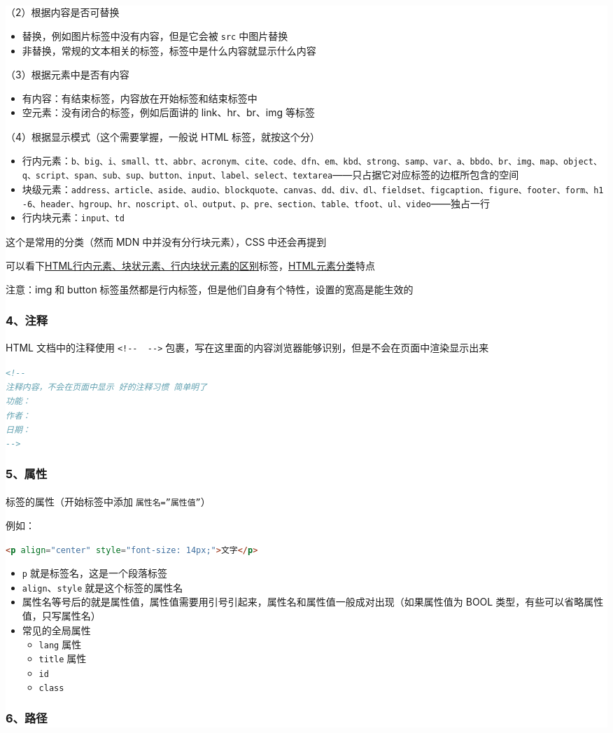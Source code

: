 （2）根据内容是否可替换

- 替换，例如图片标签中没有内容，但是它会被 `src` 中图片替换
- 非替换，常规的文本相关的标签，标签中是什么内容就显示什么内容

（3）根据元素中是否有内容

- 有内容：有结束标签，内容放在开始标签和结束标签中
- 空元素：没有闭合的标签，例如后面讲的 link、hr、br、img 等标签

（4）根据显示模式（这个需要掌握，一般说 HTML 标签，就按这个分）

- 行内元素：`b、big、i、small、tt、abbr、acronym、cite、code、dfn、em、kbd、strong、samp、var、a、bbdo、br、img、map、object、q、script、span、sub、sup、button、input、label、select、textarea`——只占据它对应标签的边框所包含的空间
- 块级元素：`address、article、aside、audio、blockquote、canvas、dd、div、dl、fieldset、figcaption、figure、footer、form、h1-6、header、hgroup、hr、noscript、ol、output、p、pre、section、table、tfoot、ul、video`——独占一行
- 行内块元素：`input、td`

这个是常用的分类（然而 MDN 中并没有分行块元素），CSS 中还会再提到

可以看下[HTML行内元素、块状元素、行内块状元素的区别](https://blog.csdn.net/yayedecsdn/article/details/100864500)标签，[HTML元素分类](https://blog.csdn.net/COCOLI_BK/article/details/85553078)特点

注意：img 和 button 标签虽然都是行内标签，但是他们自身有个特性，设置的宽高是能生效的

### 4、注释

HTML 文档中的注释使用 `<!--  -->` 包裹，写在这里面的内容浏览器能够识别，但是不会在页面中渲染显示出来

```html
<!-- 
注释内容，不会在页面中显示 好的注释习惯 简单明了
功能：
作者：
日期：
-->
```

### 5、属性

标签的属性（开始标签中添加 `属性名=”属性值”`）

例如：

```html
<p align="center" style="font-size: 14px;">文字</p>
```

- `p` 就是标签名，这是一个段落标签
- `align`、`style` 就是这个标签的属性名
- 属性名等号后的就是属性值，属性值需要用引号引起来，属性名和属性值一般成对出现（如果属性值为 BOOL 类型，有些可以省略属性值，只写属性名）
- 常见的全局属性
  - `lang` 属性
  - `title` 属性
  - `id`
  - `class`

### 6、路径
